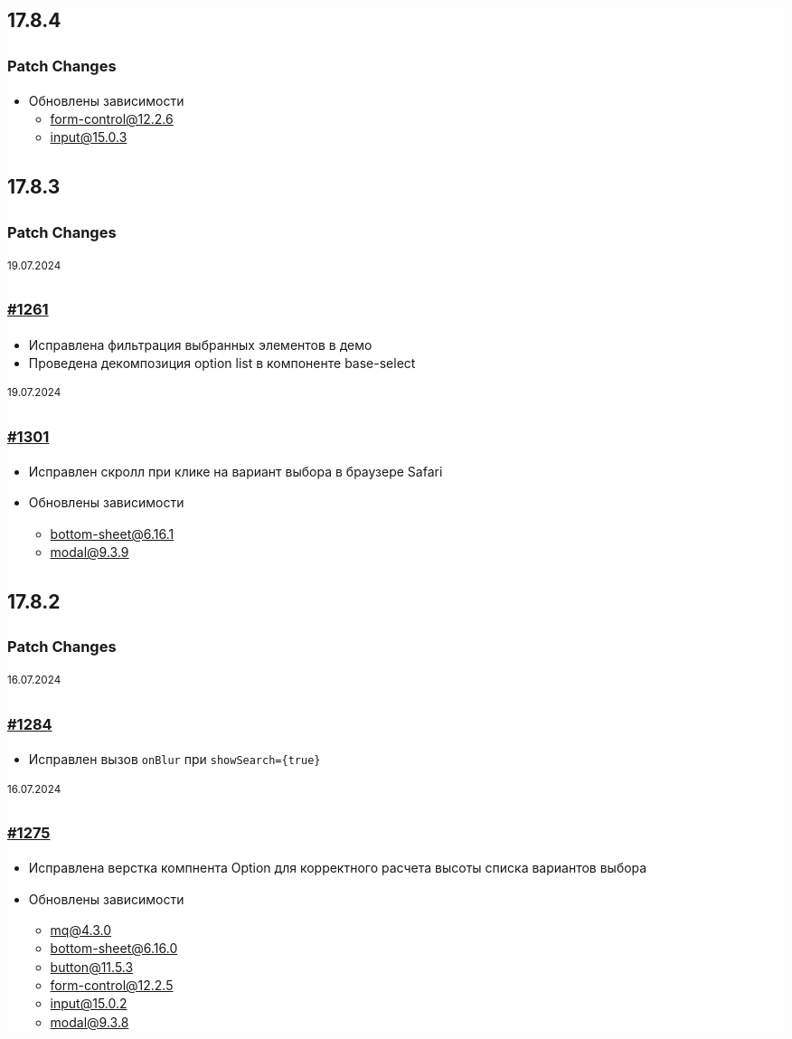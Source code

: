 ## 17.8.4

### Patch Changes

-   Обновлены зависимости
    -   form-control@12.2.6
    -   input@15.0.3

## 17.8.3

### Patch Changes

<sup><time>19.07.2024</time></sup>

### [#1261](https://github.com/core-ds/core-components/pull/1261)

-   Исправлена фильтрация выбранных элементов в демо
-   Проведена декомпозиция option list в компоненте base-select

<sup><time>19.07.2024</time></sup>

### [#1301](https://github.com/core-ds/core-components/pull/1301)

-   Исправлен скролл при клике на вариант выбора в браузере Safari

-   Обновлены зависимости
    -   bottom-sheet@6.16.1
    -   modal@9.3.9

## 17.8.2

### Patch Changes

<sup><time>16.07.2024</time></sup>

### [#1284](https://github.com/core-ds/core-components/pull/1284)

-   Исправлен вызов `onBlur` при `showSearch={true}`

<sup><time>16.07.2024</time></sup>

### [#1275](https://github.com/core-ds/core-components/pull/1275)

-   Исправлена верстка компнента Option для корректного расчета высоты списка вариантов выбора

-   Обновлены зависимости
    -   mq@4.3.0
    -   bottom-sheet@6.16.0
    -   button@11.5.3
    -   form-control@12.2.5
    -   input@15.0.2
    -   modal@9.3.8
